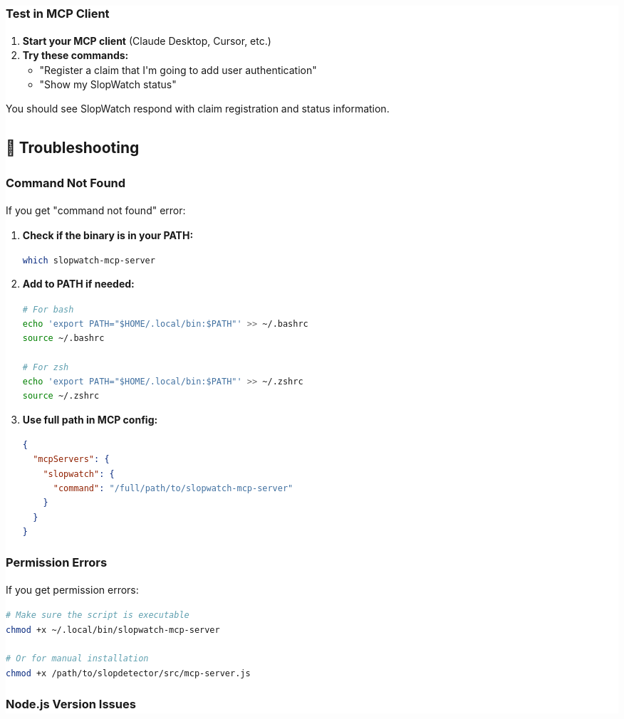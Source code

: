 ### Test in MCP Client

1. **Start your MCP client** (Claude Desktop, Cursor, etc.)
2. **Try these commands:**
   - "Register a claim that I'm going to add user authentication"
   - "Show my SlopWatch status"

You should see SlopWatch respond with claim registration and status information.

## 🔧 Troubleshooting

### Command Not Found

If you get "command not found" error:

1. **Check if the binary is in your PATH:**
   ```bash
   which slopwatch-mcp-server
   ```

2. **Add to PATH if needed:**
   ```bash
   # For bash
   echo 'export PATH="$HOME/.local/bin:$PATH"' >> ~/.bashrc
   source ~/.bashrc
   
   # For zsh
   echo 'export PATH="$HOME/.local/bin:$PATH"' >> ~/.zshrc
   source ~/.zshrc
   ```

3. **Use full path in MCP config:**
   ```json
   {
     "mcpServers": {
       "slopwatch": {
         "command": "/full/path/to/slopwatch-mcp-server"
       }
     }
   }
   ```

### Permission Errors

If you get permission errors:

```bash
# Make sure the script is executable
chmod +x ~/.local/bin/slopwatch-mcp-server

# Or for manual installation
chmod +x /path/to/slopdetector/src/mcp-server.js
```

### Node.js Version Issues
